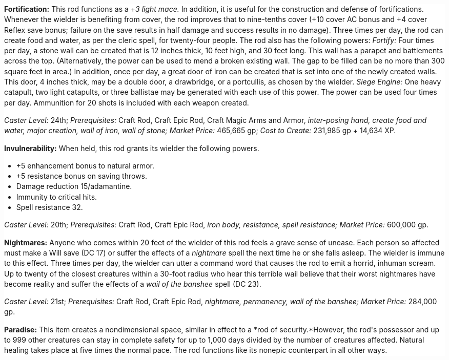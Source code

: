 **Fortification:** This rod functions as a +*3 light mace.* In addition,
it is useful for the construction and defense of fortifications.
Whenever the wielder is benefiting from cover, the rod improves that to
nine-tenths cover (+10 cover AC bonus and +4 cover Reflex save bonus;
failure on the save results in half damage and success results in no
damage). Three times per day, the rod can create food and water, as per
the cleric spell, for twenty-four people. The rod also has the following
powers: *Fortify:* Four times per day, a stone wall can be created that
is 12 inches thick, 10 feet high, and 30 feet long. This wall has a
parapet and battlements across the top. (Alternatively, the power can be
used to mend a broken existing wall. The gap to be filled can be no more
than 300 square feet in area.) In addition, once per day, a great door
of iron can be created that is set into one of the newly created walls.
This door, 4 inches thick, may be a double door, a drawbridge, or a
portcullis, as chosen by the wielder. *Siege Engine:* One heavy
catapult, two light catapults, or three ballistae may be generated with
each use of this power. The power can be used four times per day.
Ammunition for 20 shots is included with each weapon created.

*Caster Level:* 24th; *Prerequisites:* Craft Rod, Craft Epic Rod, Craft
Magic Arms and Armor, *inter-posing hand, create food and water, major
creation, wall of iron, wall of stone; Market Price:* 465,665 gp; *Cost
to Create:* 231,985 gp + 14,634 XP.

**Invulnerability:** When held, this rod grants its wielder the
following powers.

-   +5 enhancement bonus to natural armor.
-   +5 resistance bonus on saving throws.
-   Damage reduction 15/adamantine.
-   Immunity to critical hits.
-   Spell resistance 32.

*Caster Level:* 20th; *Prerequisites:* Craft Rod, Craft Epic Rod, *iron
body, resistance, spell resistance; Market Price:* 600,000 gp.

**Nightmares:** Anyone who comes within 20 feet of the wielder of this
rod feels a grave sense of unease. Each person so affected must make a
Will save (DC 17) or suffer the effects of a *nightmare* spell the next
time he or she falls asleep. The wielder is immune to this effect. Three
times per day, the wielder can utter a command word that causes the rod
to emit a horrid, inhuman scream. Up to twenty of the closest creatures
within a 30-foot radius who hear this terrible wail believe that their
worst nightmares have become reality and suffer the effects of a *wail
of the banshee* spell (DC 23).

*Caster Level:* 21st; *Prerequisites:* Craft Rod, Craft Epic Rod,
*nightmare, permanency, wail of the banshee; Market Price:* 284,000 gp.

**Paradise:** This item creates a nondimensional space, similar in
effect to a *rod of security.*However, the rod's possessor and up to 999
other creatures can stay in complete safety for up to 1,000 days divided
by the number of creatures affected. Natural healing takes place at five
times the normal pace. The rod functions like its nonepic counterpart in
all other ways.
